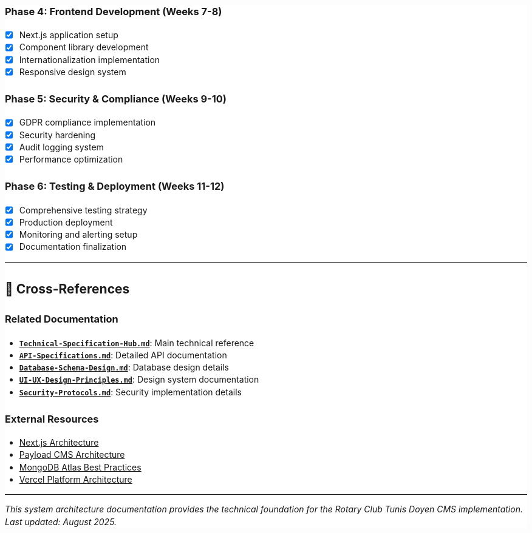 ### **Phase 4: Frontend Development (Weeks 7-8)**
- [x] Next.js application setup
- [x] Component library development
- [x] Internationalization implementation
- [x] Responsive design system

### **Phase 5: Security & Compliance (Weeks 9-10)**
- [x] GDPR compliance implementation
- [x] Security hardening
- [x] Audit logging system
- [x] Performance optimization

### **Phase 6: Testing & Deployment (Weeks 11-12)**
- [x] Comprehensive testing strategy
- [x] Production deployment
- [x] Monitoring and alerting setup
- [x] Documentation finalization

---

## 🔗 **Cross-References**

### **Related Documentation**
- **[`Technical-Specification-Hub.md`](Technical-Specification-Hub.md)**: Main technical reference
- **[`API-Specifications.md`](API-Specifications.md)**: Detailed API documentation
- **[`Database-Schema-Design.md`](Database-Schema-Design.md)**: Database design details
- **[`UI-UX-Design-Principles.md`](UI-UX-Design-Principles.md)**: Design system documentation
- **[`Security-Protocols.md`](Security-Protocols.md)**: Security implementation details

### **External Resources**
- [Next.js Architecture](https://nextjs.org/docs/architecture)
- [Payload CMS Architecture](https://payloadcms.com/docs/architecture)
- [MongoDB Atlas Best Practices](https://docs.mongodb.com/atlas/best-practices/)
- [Vercel Platform Architecture](https://vercel.com/docs/platform)

---

*This system architecture documentation provides the technical foundation for the Rotary Club Tunis Doyen CMS implementation. Last updated: August 2025.*